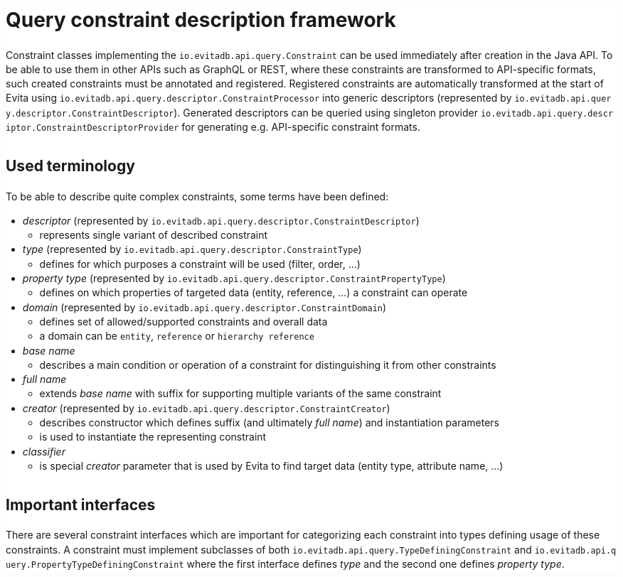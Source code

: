 # Query constraint description framework

Constraint classes implementing the `io.evitadb.api.query.Constraint` can be used immediately after creation in the Java
API. To be able to use them in other APIs such as GraphQL or REST, where these constraints are transformed to
API-specific formats, such created constraints must be annotated and registered. Registered constraints are
automatically transformed at the start of Evita using `io.evitadb.api.query.descriptor.ConstraintProcessor` into generic
descriptors (represented by `io.evitadb.api.query.descriptor.ConstraintDescriptor`). Generated descriptors can be
queried using singleton provider `io.evitadb.api.query.descriptor.ConstraintDescriptorProvider` for generating e.g.
API-specific constraint formats.

## Used terminology

To be able to describe quite complex constraints, some terms have been defined:

- *descriptor* (represented by `io.evitadb.api.query.descriptor.ConstraintDescriptor`)
    - represents single variant of described constraint
- *type* (represented by `io.evitadb.api.query.descriptor.ConstraintType`)
    - defines for which purposes a constraint will be used (filter, order, ...)
- *property type* (represented by `io.evitadb.api.query.descriptor.ConstraintPropertyType`)
    - defines on which properties of targeted data (entity, reference, ...) a constraint can operate
- *domain* (represented by `io.evitadb.api.query.descriptor.ConstraintDomain`)
    - defines set of allowed/supported constraints and overall data
    - a domain can be `entity`, `reference` or `hierarchy reference`
- *base name*
    - describes a main condition or operation of a constraint for distinguishing it from other constraints
- *full name*
    - extends *base name* with suffix for supporting multiple variants of the same constraint
- *creator* (represented by `io.evitadb.api.query.descriptor.ConstraintCreator`)
    - describes constructor which defines suffix (and ultimately *full name*) and instantiation parameters
    - is used to instantiate the representing constraint
- *classifier*
    - is special *creator* parameter that is used by Evita to find target data (entity type, attribute name, ...)

## Important interfaces

There are several constraint interfaces which are important for categorizing each constraint into types defining usage
of these constraints. A constraint must implement subclasses of both `io.evitadb.api.query.TypeDefiningConstraint`
and `io.evitadb.api.query.PropertyTypeDefiningConstraint` where the first interface defines *type* and the second one
defines *property type*.
